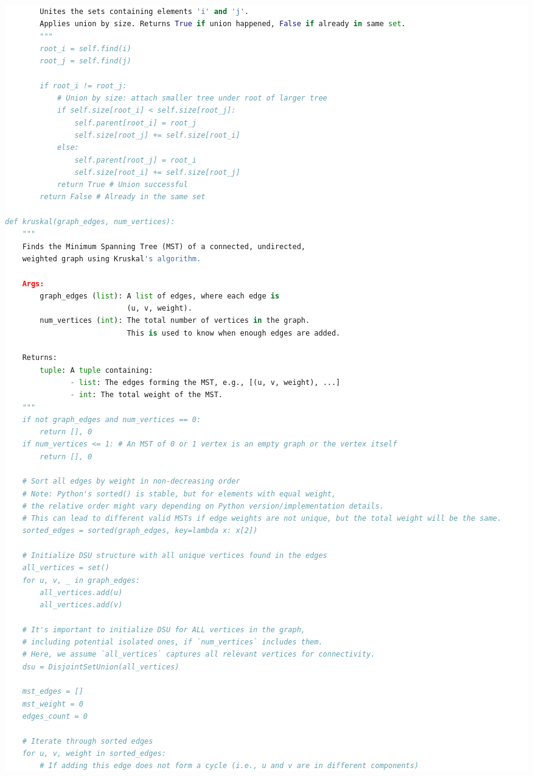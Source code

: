 ```python
        Unites the sets containing elements 'i' and 'j'.
        Applies union by size. Returns True if union happened, False if already in same set.
        """
        root_i = self.find(i)
        root_j = self.find(j)

        if root_i != root_j:
            # Union by size: attach smaller tree under root of larger tree
            if self.size[root_i] < self.size[root_j]:
                self.parent[root_i] = root_j
                self.size[root_j] += self.size[root_i]
            else:
                self.parent[root_j] = root_i
                self.size[root_i] += self.size[root_j]
            return True # Union successful
        return False # Already in the same set

def kruskal(graph_edges, num_vertices):
    """
    Finds the Minimum Spanning Tree (MST) of a connected, undirected,
    weighted graph using Kruskal's algorithm.

    Args:
        graph_edges (list): A list of edges, where each edge is
                            (u, v, weight).
        num_vertices (int): The total number of vertices in the graph.
                            This is used to know when enough edges are added.

    Returns:
        tuple: A tuple containing:
               - list: The edges forming the MST, e.g., [(u, v, weight), ...]
               - int: The total weight of the MST.
    """
    if not graph_edges and num_vertices == 0:
        return [], 0
    if num_vertices <= 1: # An MST of 0 or 1 vertex is an empty graph or the vertex itself
        return [], 0

    # Sort all edges by weight in non-decreasing order
    # Note: Python's sorted() is stable, but for elements with equal weight, 
    # the relative order might vary depending on Python version/implementation details.
    # This can lead to different valid MSTs if edge weights are not unique, but the total weight will be the same.
    sorted_edges = sorted(graph_edges, key=lambda x: x[2])

    # Initialize DSU structure with all unique vertices found in the edges
    all_vertices = set()
    for u, v, _ in graph_edges:
        all_vertices.add(u)
        all_vertices.add(v)
    
    # It's important to initialize DSU for ALL vertices in the graph,
    # including potential isolated ones, if `num_vertices` includes them.
    # Here, we assume `all_vertices` captures all relevant vertices for connectivity.
    dsu = DisjointSetUnion(all_vertices)

    mst_edges = []
    mst_weight = 0
    edges_count = 0

    # Iterate through sorted edges
    for u, v, weight in sorted_edges:
        # If adding this edge does not form a cycle (i.e., u and v are in different components)
```